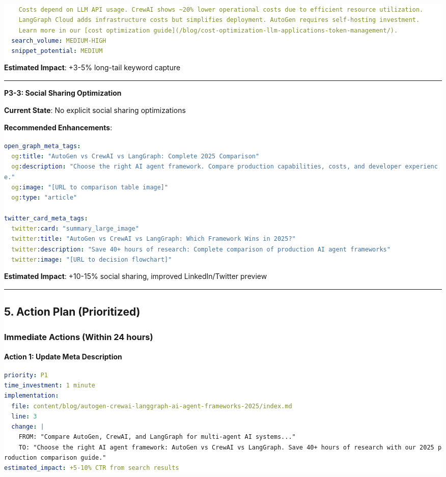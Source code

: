 ```yaml
    Costs depend on LLM API usage. CrewAI shows ~20% lower operational costs due to efficient resource utilization.
    LangGraph Cloud adds infrastructure costs but simplifies deployment. AutoGen requires self-hosting investment.
    Learn more in our [cost optimization guide](/blog/cost-optimization-llm-applications-token-management/).
  search_volume: MEDIUM-HIGH
  snippet_potential: MEDIUM
```

**Estimated Impact**: +3-5% long-tail keyword capture

---

**P3-3: Social Sharing Optimization**

**Current State**: No explicit social sharing optimizations

**Recommended Enhancements**:
```yaml
open_graph_meta_tags:
  og:title: "AutoGen vs CrewAI vs LangGraph: Complete 2025 Comparison"
  og:description: "Choose the right AI agent framework. Compare production capabilities, costs, and developer experience."
  og:image: "[URL to comparison table image]"
  og:type: "article"

twitter_card_meta_tags:
  twitter:card: "summary_large_image"
  twitter:title: "AutoGen vs CrewAI vs LangGraph: Which Framework Wins in 2025?"
  twitter:description: "Save 40+ hours of research: Complete comparison of production AI agent frameworks"
  twitter:image: "[URL to decision flowchart]"
```

**Estimated Impact**: +10-15% social sharing, improved LinkedIn/Twitter preview

---

## 5. Action Plan (Prioritized)

### Immediate Actions (Within 24 hours)

**Action 1: Update Meta Description**
```yaml
priority: P1
time_investment: 1 minute
implementation:
  file: content/blog/autogen-crewai-langgraph-ai-agent-frameworks-2025/index.md
  line: 3
  change: |
    FROM: "Compare AutoGen, CrewAI, and LangGraph for multi-agent AI systems..."
    TO: "Choose the right AI agent framework: AutoGen vs CrewAI vs LangGraph. Save 40+ hours of research with our 2025 production comparison guide."
estimated_impact: +5-10% CTR from search results
```

